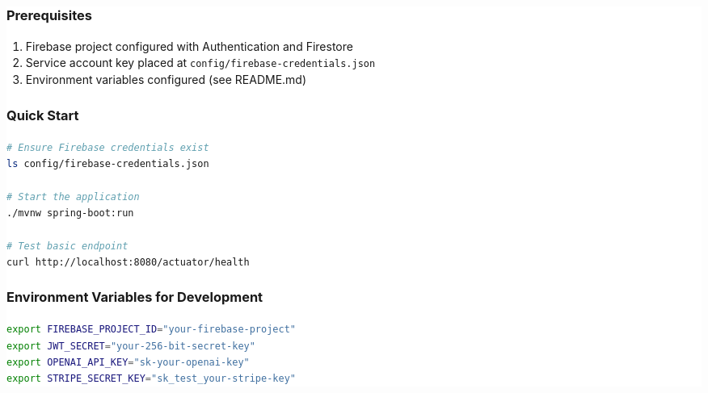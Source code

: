 ### Prerequisites
1. Firebase project configured with Authentication and Firestore
2. Service account key placed at `config/firebase-credentials.json`
3. Environment variables configured (see README.md)

### Quick Start
```bash
# Ensure Firebase credentials exist
ls config/firebase-credentials.json

# Start the application
./mvnw spring-boot:run

# Test basic endpoint
curl http://localhost:8080/actuator/health
```

### Environment Variables for Development
```bash
export FIREBASE_PROJECT_ID="your-firebase-project"
export JWT_SECRET="your-256-bit-secret-key"
export OPENAI_API_KEY="sk-your-openai-key"
export STRIPE_SECRET_KEY="sk_test_your-stripe-key"
```